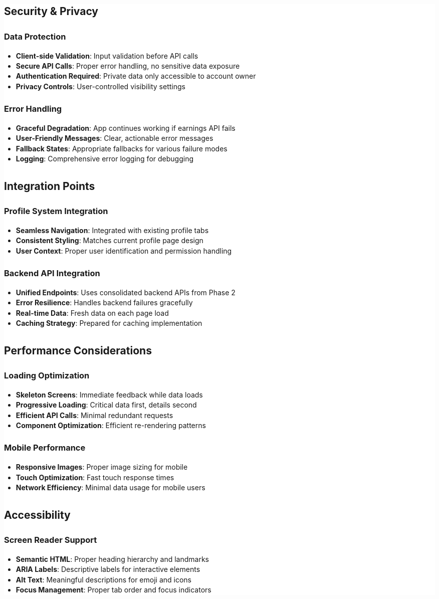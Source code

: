 ## Security & Privacy

### **Data Protection**
- **Client-side Validation**: Input validation before API calls
- **Secure API Calls**: Proper error handling, no sensitive data exposure
- **Authentication Required**: Private data only accessible to account owner
- **Privacy Controls**: User-controlled visibility settings

### **Error Handling**
- **Graceful Degradation**: App continues working if earnings API fails
- **User-Friendly Messages**: Clear, actionable error messages
- **Fallback States**: Appropriate fallbacks for various failure modes
- **Logging**: Comprehensive error logging for debugging

## Integration Points

### **Profile System Integration**
- **Seamless Navigation**: Integrated with existing profile tabs
- **Consistent Styling**: Matches current profile page design
- **User Context**: Proper user identification and permission handling

### **Backend API Integration**
- **Unified Endpoints**: Uses consolidated backend APIs from Phase 2
- **Error Resilience**: Handles backend failures gracefully
- **Real-time Data**: Fresh data on each page load
- **Caching Strategy**: Prepared for caching implementation

## Performance Considerations

### **Loading Optimization**
- **Skeleton Screens**: Immediate feedback while data loads
- **Progressive Loading**: Critical data first, details second
- **Efficient API Calls**: Minimal redundant requests
- **Component Optimization**: Efficient re-rendering patterns

### **Mobile Performance**
- **Responsive Images**: Proper image sizing for mobile
- **Touch Optimization**: Fast touch response times
- **Network Efficiency**: Minimal data usage for mobile users

## Accessibility

### **Screen Reader Support**
- **Semantic HTML**: Proper heading hierarchy and landmarks
- **ARIA Labels**: Descriptive labels for interactive elements
- **Alt Text**: Meaningful descriptions for emoji and icons
- **Focus Management**: Proper tab order and focus indicators
